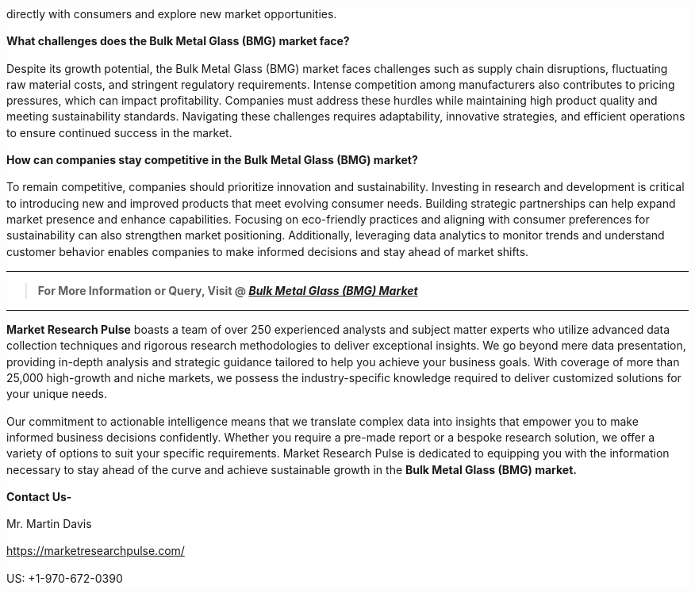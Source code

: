 directly with consumers and explore new market opportunities.</p><p><strong>What challenges does the Bulk Metal Glass (BMG) market face?</strong></p><p>Despite its growth potential, the Bulk Metal Glass (BMG) market faces challenges such as supply chain disruptions, fluctuating raw material costs, and stringent regulatory requirements. Intense competition among manufacturers also contributes to pricing pressures, which can impact profitability. Companies must address these hurdles while maintaining high product quality and meeting sustainability standards. Navigating these challenges requires adaptability, innovative strategies, and efficient operations to ensure continued success in the market.</p><p><strong>How can companies stay competitive in the Bulk Metal Glass (BMG) market?</strong></p><p>To remain competitive, companies should prioritize innovation and sustainability. Investing in research and development is critical to introducing new and improved products that meet evolving consumer needs. Building strategic partnerships can help expand market presence and enhance capabilities. Focusing on eco-friendly practices and aligning with consumer preferences for sustainability can also strengthen market positioning. Additionally, leveraging data analytics to monitor trends and understand customer behavior enables companies to make informed decisions and stay ahead of market shifts.</p><hr /><blockquote><p><strong>For More Information or Query, Visit @&nbsp;<em><a href="https://marketresearchpulse.com/report/114199/bulk-metal-glass-bmg-market?utm_source=Linkedin&utm_medium=023">Bulk Metal Glass (BMG) Market</a></em></strong></p></blockquote><hr /><p><strong>Market Research Pulse</strong> boasts a team of over 250 experienced analysts and subject matter experts who utilize advanced data collection techniques and rigorous research methodologies to deliver exceptional insights. We go beyond mere data presentation, providing in-depth analysis and strategic guidance tailored to help you achieve your business goals. With coverage of more than 25,000 high-growth and niche markets, we possess the industry-specific knowledge required to deliver customized solutions for your unique needs.</p><p>Our commitment to actionable intelligence means that we translate complex data into insights that empower you to make informed business decisions confidently. Whether you require a pre-made report or a bespoke research solution, we offer a variety of options to suit your specific requirements. Market Research Pulse is dedicated to equipping you with the information necessary to stay ahead of the curve and achieve sustainable growth in the <strong>Bulk Metal Glass (BMG) market.</strong></p><p><strong>Contact Us-</strong></p><p>Mr. Martin Davis</p><p>https://marketresearchpulse.com/</p><p>US: +1-970-672-0390</p>